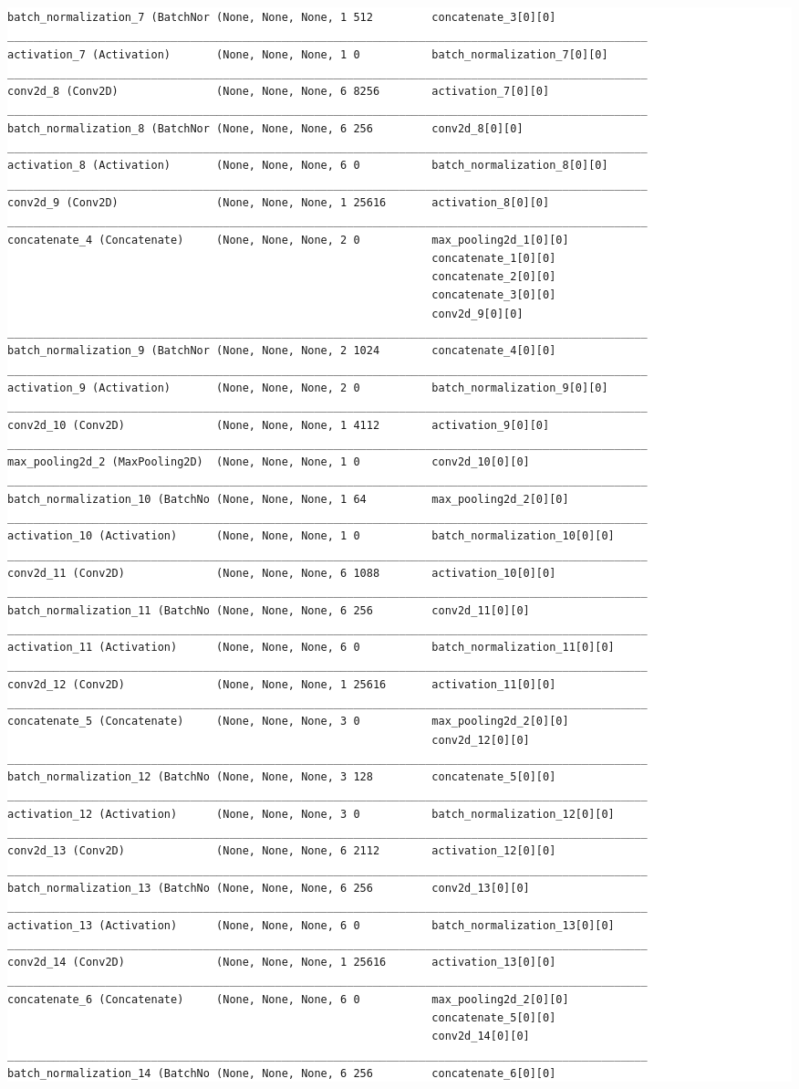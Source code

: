     batch_normalization_7 (BatchNor (None, None, None, 1 512         concatenate_3[0][0]              
    __________________________________________________________________________________________________
    activation_7 (Activation)       (None, None, None, 1 0           batch_normalization_7[0][0]      
    __________________________________________________________________________________________________
    conv2d_8 (Conv2D)               (None, None, None, 6 8256        activation_7[0][0]               
    __________________________________________________________________________________________________
    batch_normalization_8 (BatchNor (None, None, None, 6 256         conv2d_8[0][0]                   
    __________________________________________________________________________________________________
    activation_8 (Activation)       (None, None, None, 6 0           batch_normalization_8[0][0]      
    __________________________________________________________________________________________________
    conv2d_9 (Conv2D)               (None, None, None, 1 25616       activation_8[0][0]               
    __________________________________________________________________________________________________
    concatenate_4 (Concatenate)     (None, None, None, 2 0           max_pooling2d_1[0][0]            
                                                                     concatenate_1[0][0]              
                                                                     concatenate_2[0][0]              
                                                                     concatenate_3[0][0]              
                                                                     conv2d_9[0][0]                   
    __________________________________________________________________________________________________
    batch_normalization_9 (BatchNor (None, None, None, 2 1024        concatenate_4[0][0]              
    __________________________________________________________________________________________________
    activation_9 (Activation)       (None, None, None, 2 0           batch_normalization_9[0][0]      
    __________________________________________________________________________________________________
    conv2d_10 (Conv2D)              (None, None, None, 1 4112        activation_9[0][0]               
    __________________________________________________________________________________________________
    max_pooling2d_2 (MaxPooling2D)  (None, None, None, 1 0           conv2d_10[0][0]                  
    __________________________________________________________________________________________________
    batch_normalization_10 (BatchNo (None, None, None, 1 64          max_pooling2d_2[0][0]            
    __________________________________________________________________________________________________
    activation_10 (Activation)      (None, None, None, 1 0           batch_normalization_10[0][0]     
    __________________________________________________________________________________________________
    conv2d_11 (Conv2D)              (None, None, None, 6 1088        activation_10[0][0]              
    __________________________________________________________________________________________________
    batch_normalization_11 (BatchNo (None, None, None, 6 256         conv2d_11[0][0]                  
    __________________________________________________________________________________________________
    activation_11 (Activation)      (None, None, None, 6 0           batch_normalization_11[0][0]     
    __________________________________________________________________________________________________
    conv2d_12 (Conv2D)              (None, None, None, 1 25616       activation_11[0][0]              
    __________________________________________________________________________________________________
    concatenate_5 (Concatenate)     (None, None, None, 3 0           max_pooling2d_2[0][0]            
                                                                     conv2d_12[0][0]                  
    __________________________________________________________________________________________________
    batch_normalization_12 (BatchNo (None, None, None, 3 128         concatenate_5[0][0]              
    __________________________________________________________________________________________________
    activation_12 (Activation)      (None, None, None, 3 0           batch_normalization_12[0][0]     
    __________________________________________________________________________________________________
    conv2d_13 (Conv2D)              (None, None, None, 6 2112        activation_12[0][0]              
    __________________________________________________________________________________________________
    batch_normalization_13 (BatchNo (None, None, None, 6 256         conv2d_13[0][0]                  
    __________________________________________________________________________________________________
    activation_13 (Activation)      (None, None, None, 6 0           batch_normalization_13[0][0]     
    __________________________________________________________________________________________________
    conv2d_14 (Conv2D)              (None, None, None, 1 25616       activation_13[0][0]              
    __________________________________________________________________________________________________
    concatenate_6 (Concatenate)     (None, None, None, 6 0           max_pooling2d_2[0][0]            
                                                                     concatenate_5[0][0]              
                                                                     conv2d_14[0][0]                  
    __________________________________________________________________________________________________
    batch_normalization_14 (BatchNo (None, None, None, 6 256         concatenate_6[0][0]              